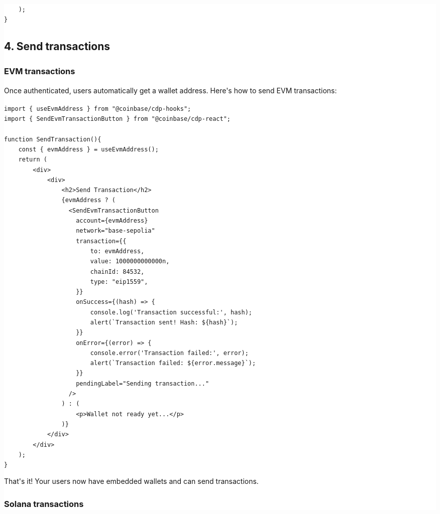 ```tsx  theme={null}
    );
}
```

## 4. Send transactions

### EVM transactions

Once authenticated, users automatically get a wallet address. Here's how to send EVM transactions:

```tsx  theme={null}
import { useEvmAddress } from "@coinbase/cdp-hooks";
import { SendEvmTransactionButton } from "@coinbase/cdp-react";

function SendTransaction(){
    const { evmAddress } = useEvmAddress();
    return (
        <div>
            <div>
                <h2>Send Transaction</h2>
                {evmAddress ? (
                  <SendEvmTransactionButton
                    account={evmAddress}
                    network="base-sepolia"
                    transaction={{
                        to: evmAddress,
                        value: 1000000000000n,
                        chainId: 84532,
                        type: "eip1559",
                    }}
                    onSuccess={(hash) => {
                        console.log('Transaction successful:', hash);
                        alert(`Transaction sent! Hash: ${hash}`);
                    }}
                    onError={(error) => {
                        console.error('Transaction failed:', error);
                        alert(`Transaction failed: ${error.message}`);
                    }}
                    pendingLabel="Sending transaction..."
                  />
                ) : (
                    <p>Wallet not ready yet...</p>
                )}
            </div>
        </div>
    );
}
```

That's it! Your users now have embedded wallets and can send transactions.

### Solana transactions
